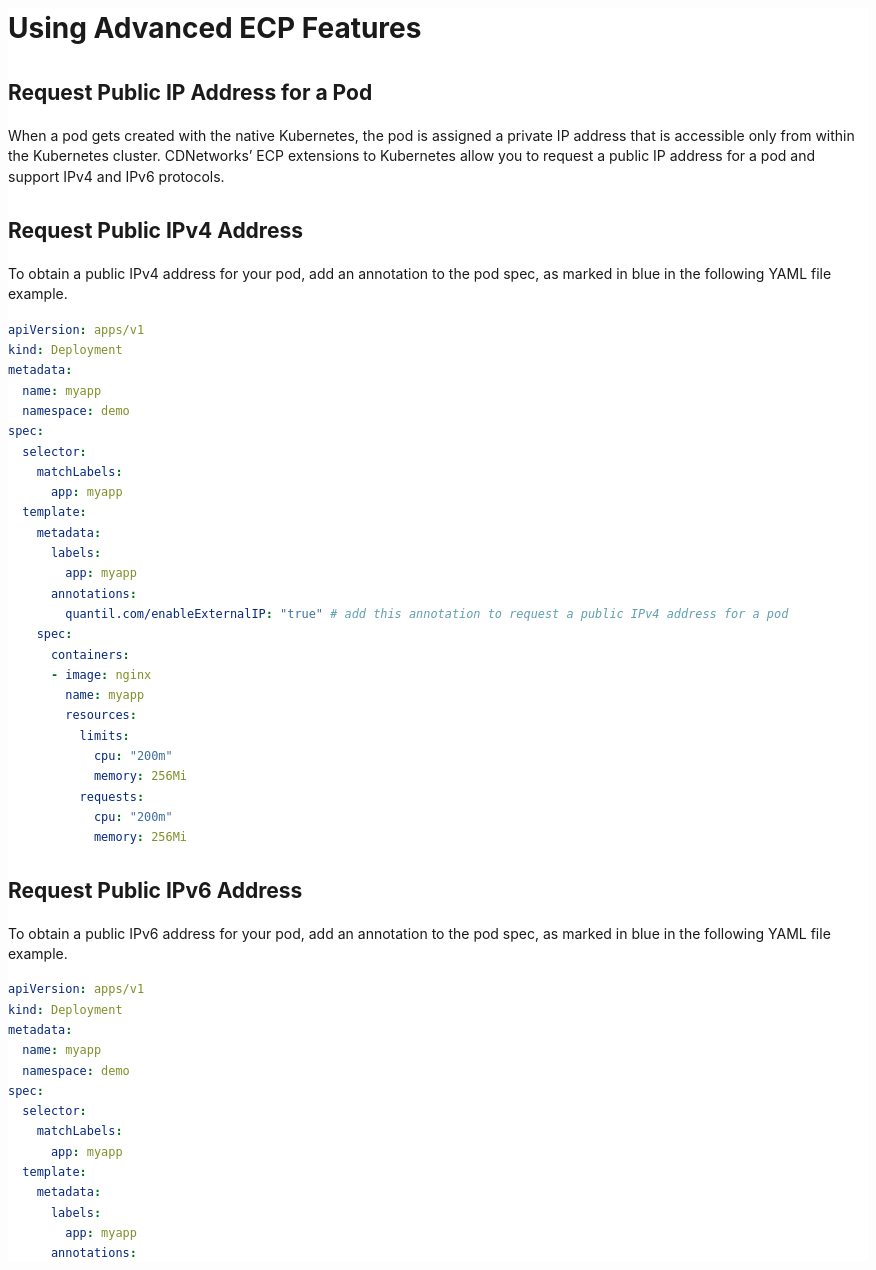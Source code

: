 # Using Advanced ECP Features

## Request Public IP Address for a Pod

When a pod gets created with the native Kubernetes, the pod is assigned a private IP address that is accessible only from within the Kubernetes cluster. CDNetworks’ ECP extensions to Kubernetes allow you to request a public IP address for a pod and support IPv4 and IPv6 protocols.

## Request Public IPv4 Address

To obtain a public IPv4 address for your pod, add an annotation to the pod spec, as marked in blue in the following YAML file example.

```yaml
apiVersion: apps/v1
kind: Deployment
metadata:
  name: myapp
  namespace: demo
spec:
  selector:
    matchLabels:
      app: myapp
  template:
    metadata:
      labels:
        app: myapp
      annotations:
        quantil.com/enableExternalIP: "true" # add this annotation to request a public IPv4 address for a pod
    spec:
      containers:
      - image: nginx
        name: myapp
        resources:
          limits:
            cpu: "200m"
            memory: 256Mi
          requests:
            cpu: "200m"
            memory: 256Mi
```

## Request Public IPv6 Address

To obtain a public IPv6 address for your pod, add an annotation to the pod spec, as marked in blue in the following YAML file example.

```yaml
apiVersion: apps/v1
kind: Deployment
metadata:
  name: myapp
  namespace: demo
spec:
  selector:
    matchLabels:
      app: myapp
  template:
    metadata:
      labels:
        app: myapp
      annotations:
```